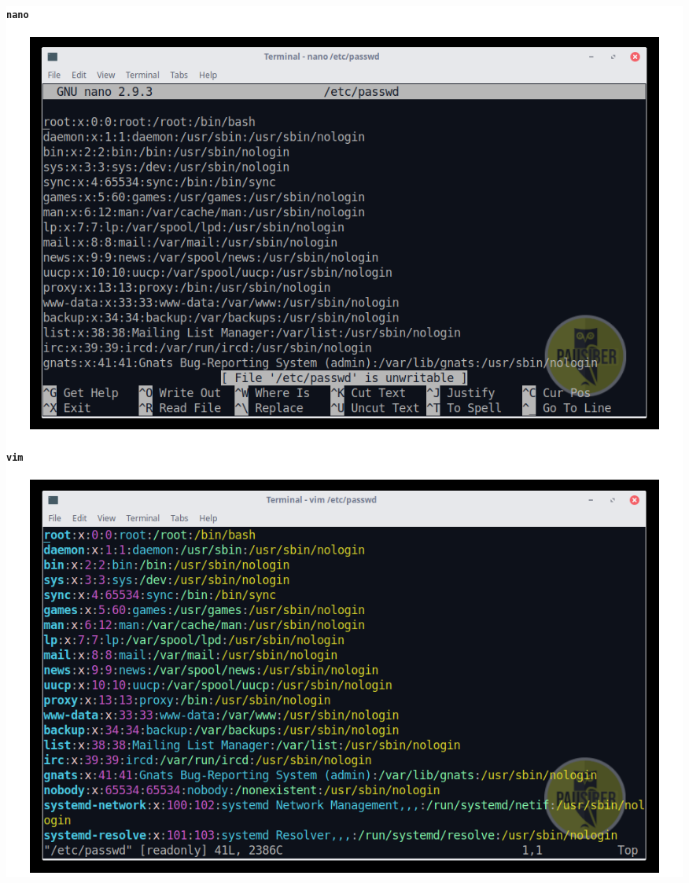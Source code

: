 #### `nano`

<p align="center">
	<img alt="nano" src="/images/hafta-1/20.png" width="800">
</p>

#### `vim`

<p align="center">
	<img alt="vim" src="/images/hafta-1/21.png" width="800">